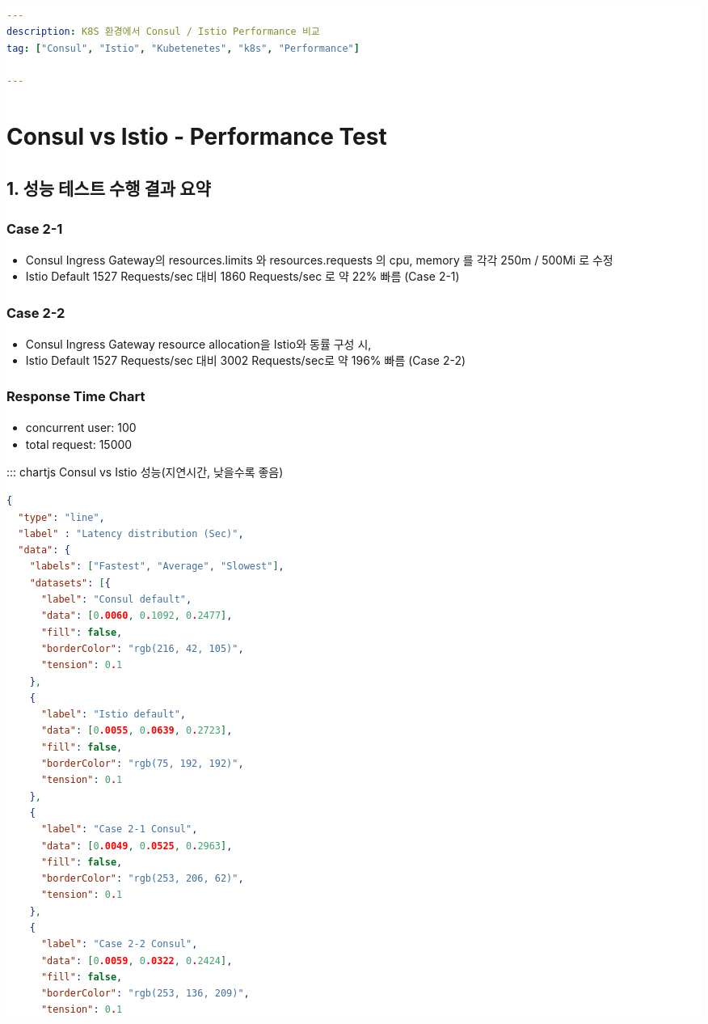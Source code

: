 ```yaml
---
description: K8S 환경에서 Consul / Istio Performance 비교
tag: ["Consul", "Istio", "Kubetenetes", "k8s", "Performance"]

---
```


# Consul vs Istio - Performance Test



## 1. 성능 테스트 수행 결과 요약

### Case 2-1
* Consul Ingress Gateway의 resources.limits 와 resources.requests 의 cpu, memory 를 각각 250m / 500Mi 로 수정
* Istio Default 1527 Requests/sec 대비 1860 Requests/sec 로 약 22% 빠름 (Case 2-1)

### Case 2-2
* Consul Ingress Gateway resource allocation을 Istio와 동률 구성 시, 
* Istio Default 1527 Requests/sec 대비 3002 Requests/sec로 약 196% 빠름 (Case 2-2)

### Response Time Chart

- concurrent user: 100
- total request: 15000

::: chartjs Consul vs Istio 성능(지연시간, 낮을수록 좋음)

```json
{
  "type": "line",
  "label" : "Latency distribution (Sec)",
  "data": {
    "labels": ["Fastest", "Average", "Slowest"],
    "datasets": [{
      "label": "Consul default",
      "data": [0.0060, 0.1092, 0.2477],
      "fill": false,
      "borderColor": "rgb(216, 42, 105)",
      "tension": 0.1
    },
    {
      "label": "Istio default",
      "data": [0.0055, 0.0639, 0.2723],
      "fill": false,
      "borderColor": "rgb(75, 192, 192)",
      "tension": 0.1
    },
    {
      "label": "Case 2-1 Consul",
      "data": [0.0049, 0.0525, 0.2963],
      "fill": false,
      "borderColor": "rgb(253, 206, 62)",
      "tension": 0.1
    },
    {
      "label": "Case 2-2 Consul",
      "data": [0.0059, 0.0322, 0.2424],
      "fill": false,
      "borderColor": "rgb(253, 136, 209)",
      "tension": 0.1
```